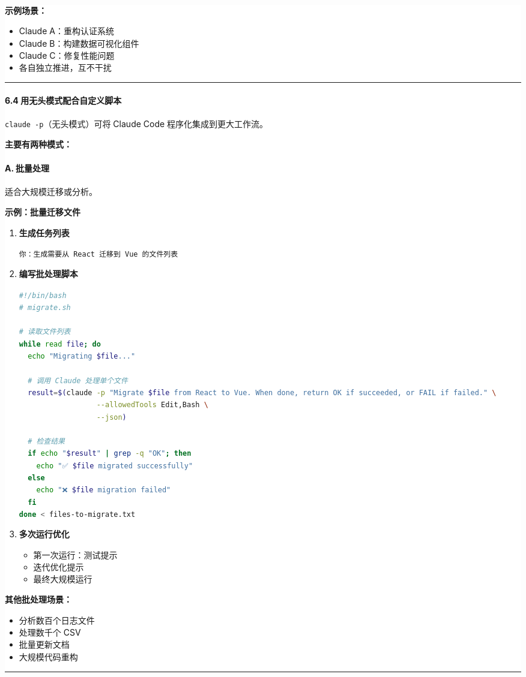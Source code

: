 **示例场景：**
- Claude A：重构认证系统
- Claude B：构建数据可视化组件
- Claude C：修复性能问题
- 各自独立推进，互不干扰

---

#### 6.4 用无头模式配合自定义脚本

`claude -p`（无头模式）可将 Claude Code 程序化集成到更大工作流。

**主要有两种模式：**

#### A. 批量处理

适合大规模迁移或分析。

**示例：批量迁移文件**

1. **生成任务列表**
   ```
   你：生成需要从 React 迁移到 Vue 的文件列表
   ```

2. **编写批处理脚本**
   ```bash
   #!/bin/bash
   # migrate.sh

   # 读取文件列表
   while read file; do
     echo "Migrating $file..."

     # 调用 Claude 处理单个文件
     result=$(claude -p "Migrate $file from React to Vue. When done, return OK if succeeded, or FAIL if failed." \
                     --allowedTools Edit,Bash \
                     --json)

     # 检查结果
     if echo "$result" | grep -q "OK"; then
       echo "✅ $file migrated successfully"
     else
       echo "❌ $file migration failed"
     fi
   done < files-to-migrate.txt
   ```

3. **多次运行优化**
   - 第一次运行：测试提示
   - 迭代优化提示
   - 最终大规模运行

**其他批处理场景：**
- 分析数百个日志文件
- 处理数千个 CSV
- 批量更新文档
- 大规模代码重构

---